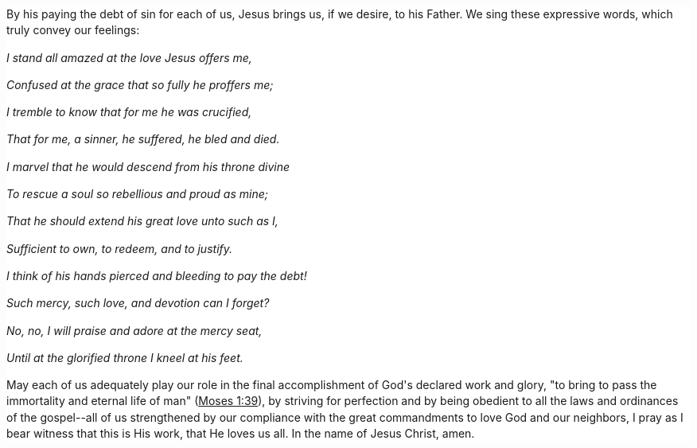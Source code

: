 By his paying the debt of sin for each of us, Jesus brings us, if we desire,
to his Father. We sing these expressive words, which truly convey our
feelings:

_I stand all amazed at the love Jesus offers me,_

_Confused at the grace that so fully he proffers me;_

_I tremble to know that for me he was crucified,_

_That for me, a sinner, he suffered, he bled and died._

_I marvel that he would descend from his throne divine_

_To rescue a soul so rebellious and proud as mine;_

_That he should extend his great love unto such as I,_

_Sufficient to own, to redeem, and to justify._

_I think of his hands pierced and bleeding to pay the debt!_

_Such mercy, such love, and devotion can I forget?_

_No, no, I will praise and adore at the mercy seat,_

_Until at the glorified throne I kneel at his feet._

May each of us adequately play our role in the final accomplishment of God's
declared work and glory, "to bring to pass the immortality and eternal life of
man" ([Moses
1:39](https://www.lds.org/scriptures/pgp/moses/1.39?lang=eng#38)), by striving
for perfection and by being obedient to all the laws and ordinances of the
gospel--all of us strengthened by our compliance with the great commandments
to love God and our neighbors, I pray as I bear witness that this is His work,
that He loves us all. In the name of Jesus Christ, amen.

